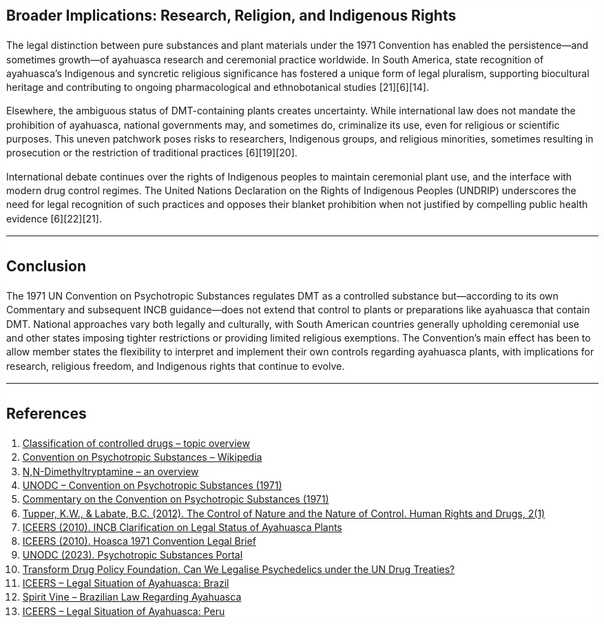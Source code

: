 
## Broader Implications: Research, Religion, and Indigenous Rights

The legal distinction between pure substances and plant materials under the 1971 Convention has enabled the persistence—and sometimes growth—of ayahuasca research and ceremonial practice worldwide. In South America, state recognition of ayahuasca’s Indigenous and syncretic religious significance has fostered a unique form of legal pluralism, supporting biocultural heritage and contributing to ongoing pharmacological and ethnobotanical studies [21][6][14].

Elsewhere, the ambiguous status of DMT-containing plants creates uncertainty. While international law does not mandate the prohibition of ayahuasca, national governments may, and sometimes do, criminalize its use, even for religious or scientific purposes. This uneven patchwork poses risks to researchers, Indigenous groups, and religious minorities, sometimes resulting in prosecution or the restriction of traditional practices [6][19][20].

International debate continues over the rights of Indigenous peoples to maintain ceremonial plant use, and the interface with modern drug control regimes. The United Nations Declaration on the Rights of Indigenous Peoples (UNDRIP) underscores the need for legal recognition of such practices and opposes their blanket prohibition when not justified by compelling public health evidence [6][22][21].

---

## Conclusion

The 1971 UN Convention on Psychotropic Substances regulates DMT as a controlled substance but—according to its own Commentary and subsequent INCB guidance—does not extend that control to plants or preparations like ayahuasca that contain DMT. National approaches vary both legally and culturally, with South American countries generally upholding ceremonial use and other states imposing tighter restrictions or providing limited religious exemptions. The Convention’s main effect has been to allow member states the flexibility to interpret and implement their own controls regarding ayahuasca plants, with implications for research, religious freedom, and Indigenous rights that continue to evolve.

---

## References

1. [Classification of controlled drugs – topic overview](https://www.euda.europa.eu/publications/topic-overviews/classification-of-controlled-drugs/html_en)  
2. [Convention on Psychotropic Substances – Wikipedia](https://en.wikipedia.org/wiki/Convention_on_Psychotropic_Substances)  
3. [N,N-Dimethyltryptamine – an overview](https://www.sciencedirect.com/topics/medicine-and-dentistry/n-n-dimethyltryptamine)  
4. [UNODC – Convention on Psychotropic Substances (1971)](https://www.unodc.org/unodc/en/treaties/psychotropics.html)  
5. [Commentary on the Convention on Psychotropic Substances (1971)](https://www.unodc.org/documents/commissions/CND/Int_Drug_Control_Conventions/Commentaries-OfficialRecords/1971Convention/1971_COMMENTARY_en.pdf)  
6. [Tupper, K.W., & Labate, B.C. (2012). The Control of Nature and the Nature of Control. Human Rights and Drugs, 2(1)](https://www.hr-dp.org/files/2013/12/12/HRDP_Journal_Tupper_Labate.pdf)  
7. [ICEERS (2010). INCB Clarification on Legal Status of Ayahuasca Plants](https://www.iceers.org/Documents_ICEERS_site/Letters/INCB/ICEERS_Inquiry_to_INCB_Ayahuasca_2010.pdf)  
8. [ICEERS (2010). Hoasca 1971 Convention Legal Brief](https://www.iceers.org/Documents_ICEERS_site/Reports/UDV/Hoasca_1971_Convention-Legal_Brief.pdf)  
9. [UNODC (2023). Psychotropic Substances Portal](https://www.incb.org/incb/en/psychotropics/index.html)  
10. [Transform Drug Policy Foundation. Can We Legalise Psychedelics under the UN Drug Treaties?](https://transformdrugs.org/blog/can-we-legalise-psychedelics-under-the-un-drug-treaties)  
11. [ICEERS – Legal Situation of Ayahuasca: Brazil](https://www.iceers.org/brazil/)  
12. [Spirit Vine – Brazilian Law Regarding Ayahuasca](https://spiritvineretreats.com/ayahuasca/brazilian-law-regarding-ayahuasca/)  
13. [ICEERS – Legal Situation of Ayahuasca: Peru](https://www.iceers.org/peru/)  